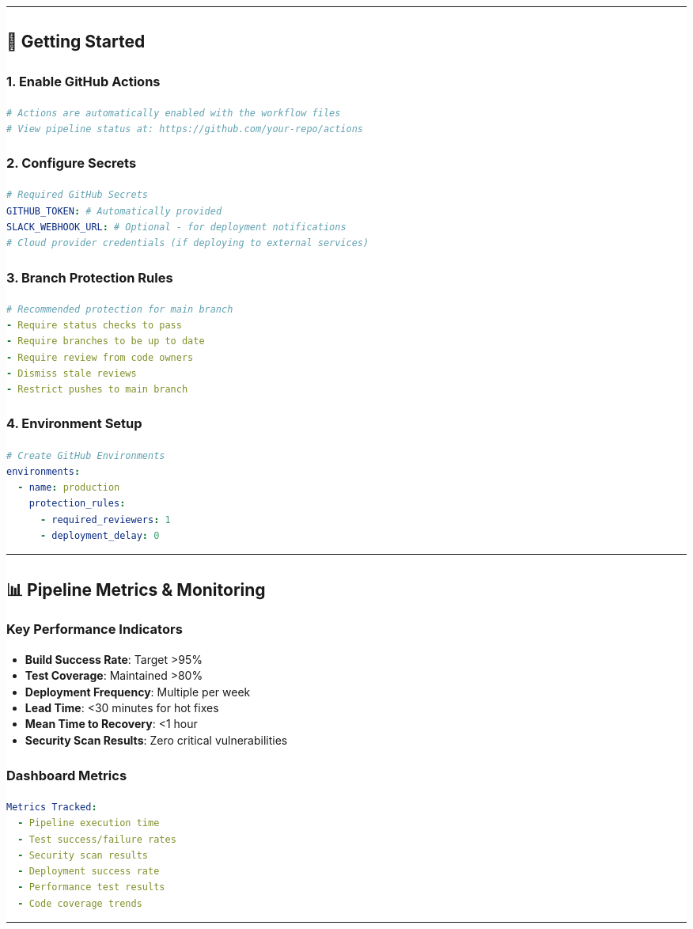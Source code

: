 
---

## 🚀 **Getting Started**

### **1. Enable GitHub Actions**
```bash
# Actions are automatically enabled with the workflow files
# View pipeline status at: https://github.com/your-repo/actions
```

### **2. Configure Secrets**
```yaml
# Required GitHub Secrets
GITHUB_TOKEN: # Automatically provided
SLACK_WEBHOOK_URL: # Optional - for deployment notifications
# Cloud provider credentials (if deploying to external services)
```

### **3. Branch Protection Rules**
```yaml
# Recommended protection for main branch
- Require status checks to pass
- Require branches to be up to date
- Require review from code owners
- Dismiss stale reviews
- Restrict pushes to main branch
```

### **4. Environment Setup**
```yaml
# Create GitHub Environments
environments:
  - name: production
    protection_rules:
      - required_reviewers: 1
      - deployment_delay: 0
```

---

## 📊 **Pipeline Metrics & Monitoring**

### **Key Performance Indicators**
- **Build Success Rate**: Target >95%
- **Test Coverage**: Maintained >80%  
- **Deployment Frequency**: Multiple per week
- **Lead Time**: <30 minutes for hot fixes
- **Mean Time to Recovery**: <1 hour
- **Security Scan Results**: Zero critical vulnerabilities

### **Dashboard Metrics**
```yaml
Metrics Tracked:
  - Pipeline execution time
  - Test success/failure rates
  - Security scan results
  - Deployment success rate
  - Performance test results
  - Code coverage trends
```

---